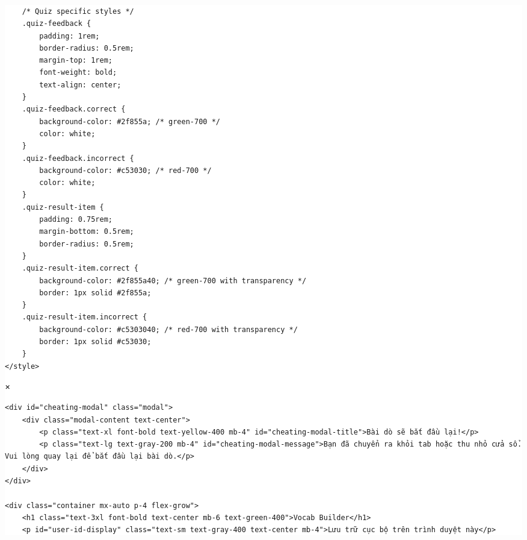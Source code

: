         /* Quiz specific styles */
        .quiz-feedback {
            padding: 1rem;
            border-radius: 0.5rem;
            margin-top: 1rem;
            font-weight: bold;
            text-align: center;
        }
        .quiz-feedback.correct {
            background-color: #2f855a; /* green-700 */
            color: white;
        }
        .quiz-feedback.incorrect {
            background-color: #c53030; /* red-700 */
            color: white;
        }
        .quiz-result-item {
            padding: 0.75rem;
            margin-bottom: 0.5rem;
            border-radius: 0.5rem;
        }
        .quiz-result-item.correct {
            background-color: #2f855a40; /* green-700 with transparency */
            border: 1px solid #2f855a;
        }
        .quiz-result-item.incorrect {
            background-color: #c5303040; /* red-700 with transparency */
            border: 1px solid #c53030;
        }
    </style>
</head>
<body class="min-h-screen flex flex-col">
    <div id="app-modal" class="modal">
        <div class="modal-content">
            <span class="close-button">&times;</span>
            <p id="modal-message" class="text-lg text-gray-200 mb-4"></p>
            <div id="modal-actions" class="flex justify-end space-x-2">
                </div>
        </div>
    </div>

    <div id="cheating-modal" class="modal">
        <div class="modal-content text-center">
            <p class="text-xl font-bold text-yellow-400 mb-4" id="cheating-modal-title">Bài dò sẽ bắt đầu lại!</p>
            <p class="text-lg text-gray-200 mb-4" id="cheating-modal-message">Bạn đã chuyển ra khỏi tab hoặc thu nhỏ cửa sổ. Vui lòng quay lại để bắt đầu lại bài dò.</p>
        </div>
    </div>

    <div class="container mx-auto p-4 flex-grow">
        <h1 class="text-3xl font-bold text-center mb-6 text-green-400">Vocab Builder</h1>
        <p id="user-id-display" class="text-sm text-gray-400 text-center mb-4">Lưu trữ cục bộ trên trình duyệt này</p>
